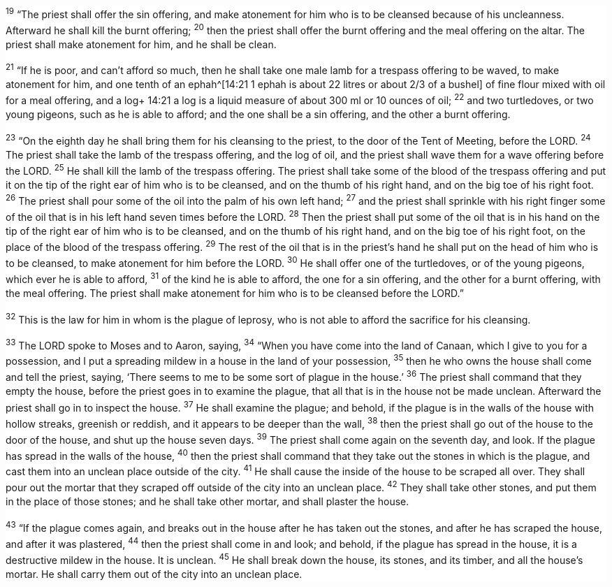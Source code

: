 <sup>19</sup> “The priest shall offer the sin offering, and make atonement for him who is to be cleansed because of his uncleanness. Afterward he shall kill the burnt offering; <sup>20</sup> then the priest shall offer the burnt offering and the meal offering on the altar. The priest shall make atonement for him, and he shall be clean. 

<sup>21</sup> “If he is poor, and can’t afford so much, then he shall take one male lamb for a trespass offering to be waved, to make atonement for him, and one tenth of an ephah^[14:21 1 ephah is about 22 litres or about 2/3 of a bushel] of fine flour mixed with oil for a meal offering, and a log+ 14:21 a log is a liquid measure of about 300 ml or 10 ounces of oil; <sup>22</sup> and two turtledoves, or two young pigeons, such as he is able to afford; and the one shall be a sin offering, and the other a burnt offering. 


<sup>23</sup> “On the eighth day he shall bring them for his cleansing to the priest, to the door of the Tent of Meeting, before the LORD. <sup>24</sup> The priest shall take the lamb of the trespass offering, and the log of oil, and the priest shall wave them for a wave offering before the LORD. <sup>25</sup> He shall kill the lamb of the trespass offering. The priest shall take some of the blood of the trespass offering and put it on the tip of the right ear of him who is to be cleansed, and on the thumb of his right hand, and on the big toe of his right foot. <sup>26</sup> The priest shall pour some of the oil into the palm of his own left hand; <sup>27</sup> and the priest shall sprinkle with his right finger some of the oil that is in his left hand seven times before the LORD. <sup>28</sup> Then the priest shall put some of the oil that is in his hand on the tip of the right ear of him who is to be cleansed, and on the thumb of his right hand, and on the big toe of his right foot, on the place of the blood of the trespass offering. <sup>29</sup> The rest of the oil that is in the priest’s hand he shall put on the head of him who is to be cleansed, to make atonement for him before the LORD. <sup>30</sup> He shall offer one of the turtledoves, or of the young pigeons, which ever he is able to afford, <sup>31</sup> of the kind he is able to afford, the one for a sin offering, and the other for a burnt offering, with the meal offering. The priest shall make atonement for him who is to be cleansed before the LORD.” 

<sup>32</sup> This is the law for him in whom is the plague of leprosy, who is not able to afford the sacrifice for his cleansing. 

<sup>33</sup> The LORD spoke to Moses and to Aaron, saying, <sup>34</sup> “When you have come into the land of Canaan, which I give to you for a possession, and I put a spreading mildew in a house in the land of your possession, <sup>35</sup> then he who owns the house shall come and tell the priest, saying, ‘There seems to me to be some sort of plague in the house.’ <sup>36</sup> The priest shall command that they empty the house, before the priest goes in to examine the plague, that all that is in the house not be made unclean. Afterward the priest shall go in to inspect the house. <sup>37</sup> He shall examine the plague; and behold, if the plague is in the walls of the house with hollow streaks, greenish or reddish, and it appears to be deeper than the wall, <sup>38</sup> then the priest shall go out of the house to the door of the house, and shut up the house seven days. <sup>39</sup> The priest shall come again on the seventh day, and look. If the plague has spread in the walls of the house, <sup>40</sup> then the priest shall command that they take out the stones in which is the plague, and cast them into an unclean place outside of the city. <sup>41</sup> He shall cause the inside of the house to be scraped all over. They shall pour out the mortar that they scraped off outside of the city into an unclean place. <sup>42</sup> They shall take other stones, and put them in the place of those stones; and he shall take other mortar, and shall plaster the house. 

<sup>43</sup> “If the plague comes again, and breaks out in the house after he has taken out the stones, and after he has scraped the house, and after it was plastered, <sup>44</sup> then the priest shall come in and look; and behold, if the plague has spread in the house, it is a destructive mildew in the house. It is unclean. <sup>45</sup> He shall break down the house, its stones, and its timber, and all the house’s mortar. He shall carry them out of the city into an unclean place. 
